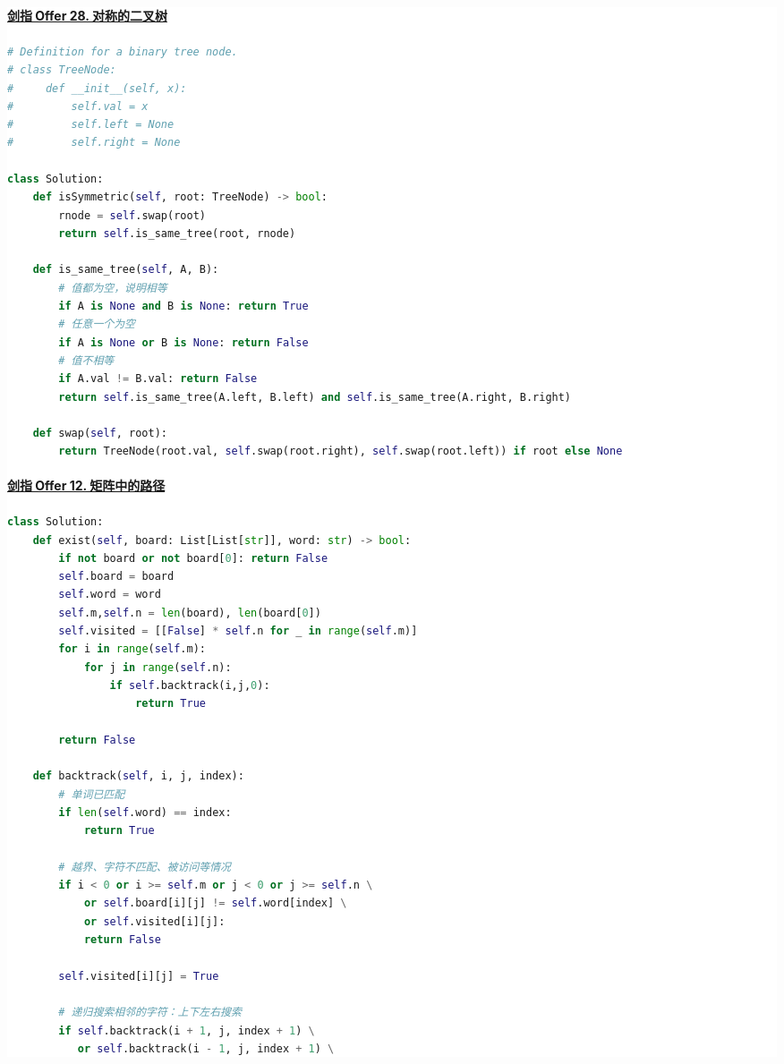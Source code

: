 #### [剑指 Offer 28. 对称的二叉树](https://leetcode.cn/problems/dui-cheng-de-er-cha-shu-lcof/?envType=study-plan-v2&envId=coding-interviews)

```python
# Definition for a binary tree node.
# class TreeNode:
#     def __init__(self, x):
#         self.val = x
#         self.left = None
#         self.right = None

class Solution:
    def isSymmetric(self, root: TreeNode) -> bool:
        rnode = self.swap(root)
        return self.is_same_tree(root, rnode)
    
    def is_same_tree(self, A, B):
        # 值都为空，说明相等
        if A is None and B is None: return True
        # 任意一个为空
        if A is None or B is None: return False
        # 值不相等
        if A.val != B.val: return False
        return self.is_same_tree(A.left, B.left) and self.is_same_tree(A.right, B.right)

    def swap(self, root):
        return TreeNode(root.val, self.swap(root.right), self.swap(root.left)) if root else None
```

#### [剑指 Offer 12. 矩阵中的路径](https://leetcode.cn/problems/ju-zhen-zhong-de-lu-jing-lcof/?envType=study-plan-v2&envId=coding-interviews)

```python
class Solution:
    def exist(self, board: List[List[str]], word: str) -> bool:
        if not board or not board[0]: return False
        self.board = board
        self.word = word
        self.m,self.n = len(board), len(board[0])
        self.visited = [[False] * self.n for _ in range(self.m)]
        for i in range(self.m):
            for j in range(self.n):
                if self.backtrack(i,j,0):
                    return True
        
        return False
    
    def backtrack(self, i, j, index):
        # 单词已匹配
        if len(self.word) == index:
            return True
        
        # 越界、字符不匹配、被访问等情况
        if i < 0 or i >= self.m or j < 0 or j >= self.n \
            or self.board[i][j] != self.word[index] \
            or self.visited[i][j]:
            return False 
        
        self.visited[i][j] = True

        # 递归搜索相邻的字符：上下左右搜索
        if self.backtrack(i + 1, j, index + 1) \
           or self.backtrack(i - 1, j, index + 1) \
```